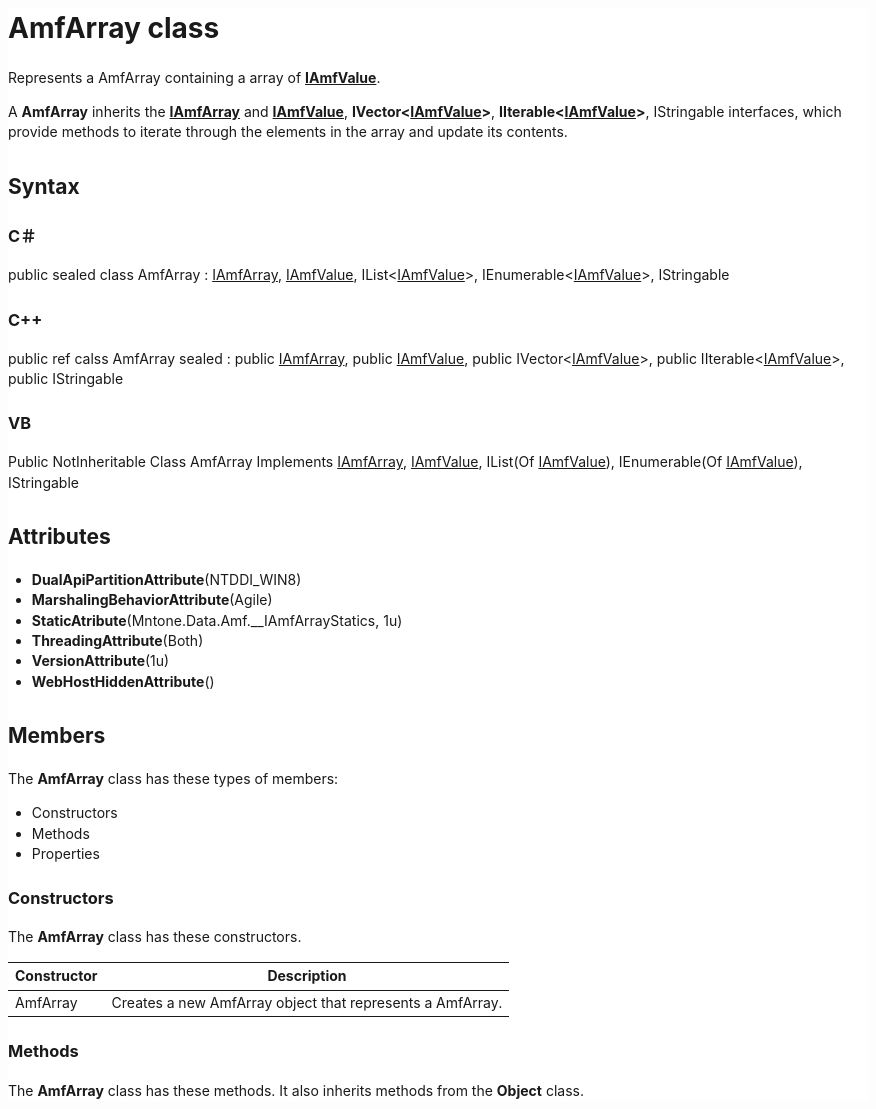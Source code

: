 # AmfArray class
Represents a AmfArray containing a array of **[IAmfValue](Root.IAmfValue.md)**.

A **AmfArray** inherits the **[IAmfArray](Root.IAmfArray.md)** and **[IAmfValue](Root.IAmfValue.md)**, **IVector&lt;[IAmfValue](Root.IAmfValue.md)&gt;**, **IIterable&lt;[IAmfValue](Root.IAmfValue.md)&gt;**, IStringable interfaces, which provide methods to iterate through the elements in the array and update its contents.

## Syntax

### C＃
public sealed class AmfArray : [IAmfArray](Root.IAmfArray.md), [IAmfValue](Root.IAmfValue.md), IList&lt;[IAmfValue](Root.IAmfValue.md)&gt;, IEnumerable&lt;[IAmfValue](Root.IAmfValue.md)&gt;, IStringable

### C++
public ref calss AmfArray sealed : public [IAmfArray](Root.IAmfArray.md), public [IAmfValue](Root.IAmfValue.md), public IVector&lt;[IAmfValue](Root.IAmfValue.md)&gt;, public IIterable&lt;[IAmfValue](Root.IAmfValue.md)&gt;, public IStringable

### VB
Public NotInheritable Class AmfArray Implements [IAmfArray](Root.IAmfArray.md), [IAmfValue](Root.IAmfValue.md), IList(Of [IAmfValue](Root.IAmfValue.md)), IEnumerable(Of [IAmfValue](Root.IAmfValue.md)), IStringable

## Attributes

- **DualApiPartitionAttribute**(NTDDI_WIN8)
- **MarshalingBehaviorAttribute**(Agile)
- **StaticAtribute**(Mntone.Data.Amf.__IAmfArrayStatics, 1u)
- **ThreadingAttribute**(Both)
- **VersionAttribute**(1u)
- **WebHostHiddenAttribute**()

## Members
The **AmfArray** class has these types of members:

- Constructors
- Methods
- Properties

### Constructors
The **AmfArray** class has these constructors.

Constructor|Description
-----------|-----------
AmfArray   |Creates a new AmfArray object that represents a AmfArray.

### Methods
The **AmfArray** class has these methods. It also inherits methods from the **Object** class.
